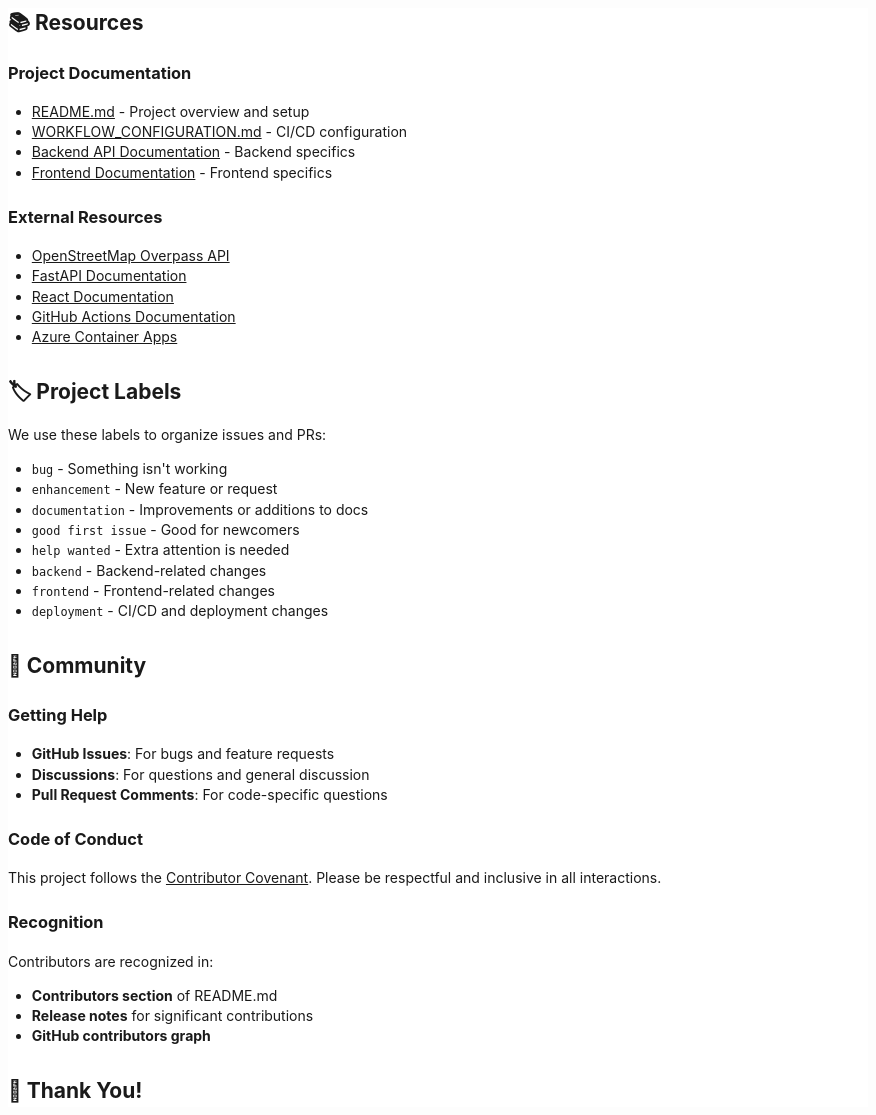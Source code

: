 ## 📚 Resources

### Project Documentation
- [README.md](./README.md) - Project overview and setup
- [WORKFLOW_CONFIGURATION.md](./docs/WORKFLOW_CONFIGURATION.md) - CI/CD configuration
- [Backend API Documentation](./backend/README.md) - Backend specifics
- [Frontend Documentation](./frontend/README.md) - Frontend specifics

### External Resources
- [OpenStreetMap Overpass API](https://wiki.openstreetmap.org/wiki/Overpass_API)
- [FastAPI Documentation](https://fastapi.tiangolo.com/)
- [React Documentation](https://reactjs.org/docs)
- [GitHub Actions Documentation](https://docs.github.com/en/actions)
- [Azure Container Apps](https://docs.microsoft.com/en-us/azure/container-apps/)

## 🏷️ Project Labels

We use these labels to organize issues and PRs:

- `bug` - Something isn't working
- `enhancement` - New feature or request
- `documentation` - Improvements or additions to docs
- `good first issue` - Good for newcomers
- `help wanted` - Extra attention is needed
- `backend` - Backend-related changes
- `frontend` - Frontend-related changes
- `deployment` - CI/CD and deployment changes

## 💬 Community

### Getting Help

- **GitHub Issues**: For bugs and feature requests
- **Discussions**: For questions and general discussion
- **Pull Request Comments**: For code-specific questions

### Code of Conduct

This project follows the [Contributor Covenant](https://www.contributor-covenant.org/). Please be respectful and inclusive in all interactions.

### Recognition

Contributors are recognized in:
- **Contributors section** of README.md
- **Release notes** for significant contributions
- **GitHub contributors graph**

## 🎉 Thank You!
